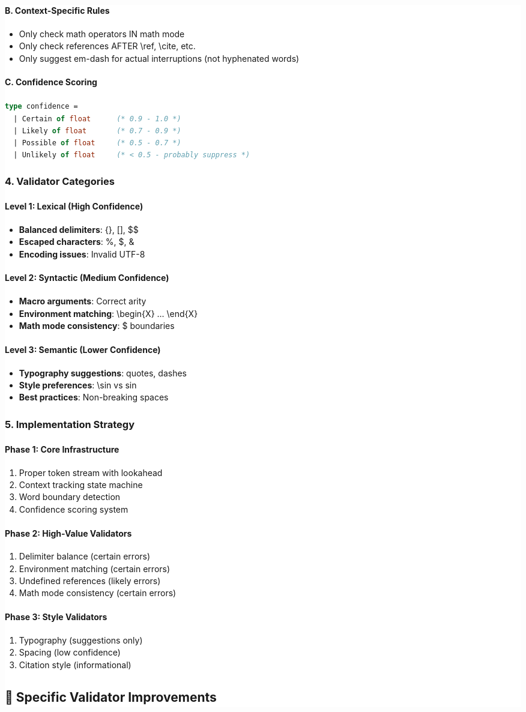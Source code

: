 #### B. Context-Specific Rules
- Only check math operators IN math mode
- Only check references AFTER \ref, \cite, etc.
- Only suggest em-dash for actual interruptions (not hyphenated words)

#### C. Confidence Scoring
```ocaml
type confidence = 
  | Certain of float      (* 0.9 - 1.0 *)
  | Likely of float       (* 0.7 - 0.9 *)
  | Possible of float     (* 0.5 - 0.7 *)
  | Unlikely of float     (* < 0.5 - probably suppress *)
```

### 4. Validator Categories

#### Level 1: Lexical (High Confidence)
- **Balanced delimiters**: {}, [], $$ 
- **Escaped characters**: \%, \$, \&
- **Encoding issues**: Invalid UTF-8

#### Level 2: Syntactic (Medium Confidence)
- **Macro arguments**: Correct arity
- **Environment matching**: \begin{X} ... \end{X}
- **Math mode consistency**: $ boundaries

#### Level 3: Semantic (Lower Confidence)
- **Typography suggestions**: quotes, dashes
- **Style preferences**: \sin vs sin
- **Best practices**: Non-breaking spaces

### 5. Implementation Strategy

#### Phase 1: Core Infrastructure
1. Proper token stream with lookahead
2. Context tracking state machine
3. Word boundary detection
4. Confidence scoring system

#### Phase 2: High-Value Validators
1. Delimiter balance (certain errors)
2. Environment matching (certain errors)
3. Undefined references (likely errors)
4. Math mode consistency (certain errors)

#### Phase 3: Style Validators
1. Typography (suggestions only)
2. Spacing (low confidence)
3. Citation style (informational)

## 🎯 Specific Validator Improvements
